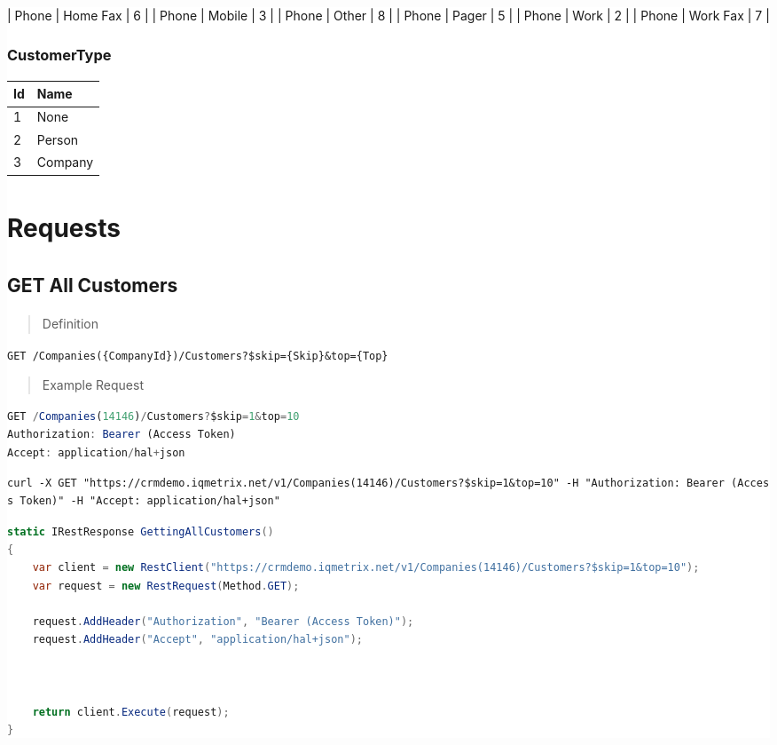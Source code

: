 | Phone | Home Fax | 6 |
| Phone | Mobile | 3 |
| Phone | Other | 8 |
| Phone | Pager | 5 |
| Phone | Work | 2 |
| Phone | Work Fax | 7 |
 
### CustomerType
 
| Id | Name |
|:---|:-----|
| 1 | None |
| 2 | Person |
| 3 | Company |


# Requests



## <span class='get'>GET</span> All Customers



> Definition

```
GET /Companies({CompanyId})/Customers?$skip={Skip}&top={Top}
```

> Example Request

```javascript
GET /Companies(14146)/Customers?$skip=1&top=10
Authorization: Bearer (Access Token)
Accept: application/hal+json
```


```shell
curl -X GET "https://crmdemo.iqmetrix.net/v1/Companies(14146)/Customers?$skip=1&top=10" -H "Authorization: Bearer (Access Token)" -H "Accept: application/hal+json"
```

```csharp
static IRestResponse GettingAllCustomers()
{
    var client = new RestClient("https://crmdemo.iqmetrix.net/v1/Companies(14146)/Customers?$skip=1&top=10");
    var request = new RestRequest(Method.GET);
     
    request.AddHeader("Authorization", "Bearer (Access Token)"); 
    request.AddHeader("Accept", "application/hal+json"); 

    

    return client.Execute(request);
}
```
